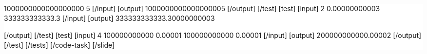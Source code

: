 1000000000000000000
5
[/input]
[output]
1000000000000000005
[/output]
[/test]
[test]
[input]
2
0.00000000003
333333333333.3
[/input]
[output]
333333333333.30000000003

[/output]
[/test]
[test]
[input]
4
100000000000
0.00001
100000000000
0.00001
[/input]
[output]
200000000000.00002
[/output]
[/test]
[/tests]
[/code-task]
[/slide]